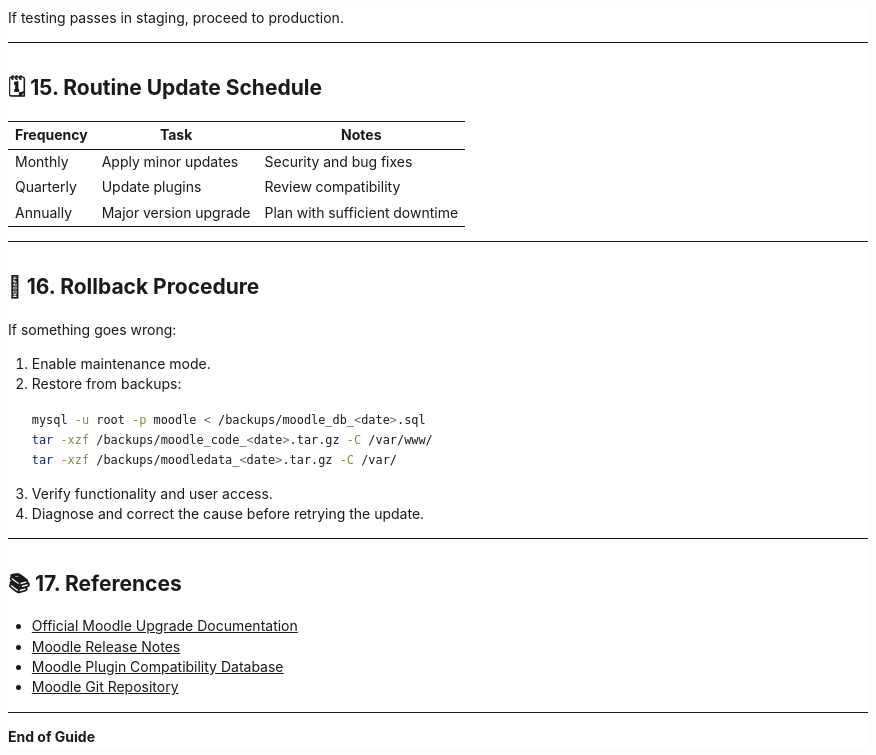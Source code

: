 If testing passes in staging, proceed to production.

---

## 🗓️ 15. Routine Update Schedule

| **Frequency** | **Task** | **Notes** |
|----------------|----------|-----------|
| Monthly | Apply minor updates | Security and bug fixes |
| Quarterly | Update plugins | Review compatibility |
| Annually | Major version upgrade | Plan with sufficient downtime |

---

## 🧩 16. Rollback Procedure

If something goes wrong:

1. Enable maintenance mode.  
2. Restore from backups:
   ```bash
   mysql -u root -p moodle < /backups/moodle_db_<date>.sql
   tar -xzf /backups/moodle_code_<date>.tar.gz -C /var/www/
   tar -xzf /backups/moodledata_<date>.tar.gz -C /var/
   ```
3. Verify functionality and user access.  
4. Diagnose and correct the cause before retrying the update.

---

## 📚 17. References

- [Official Moodle Upgrade Documentation](https://docs.moodle.org/en/Upgrading)  
- [Moodle Release Notes](https://moodledev.io/general/releases)  
- [Moodle Plugin Compatibility Database](https://moodle.org/plugins/)  
- [Moodle Git Repository](https://git.moodle.org/gw?p=moodle.git)  

---

**End of Guide**

